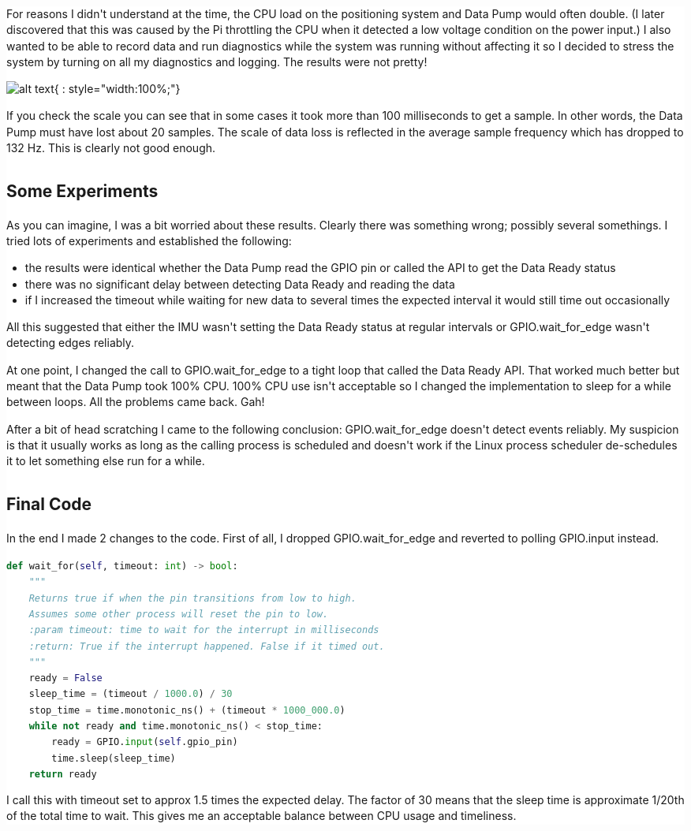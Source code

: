 For reasons I didn't understand at the time, the CPU load on the positioning system and Data Pump would often double. (I later discovered that this was caused by the Pi throttling the CPU when it detected a low voltage condition on the power input.) I also wanted to be able to record data and run diagnostics while the system was running without affecting it so I decided to stress the system by turning on all my diagnostics and logging. The results were not pretty!

![alt text](/2018/12/very_bad.png "Significant Data Loss Under Load"){ : style="width:100%;"}

If you check the scale you can see that in some cases it took more than 100 milliseconds to get a sample. In other words, the Data Pump must have lost about 20 samples. The scale of data loss is reflected in the average sample frequency which has dropped to 132 Hz. This is clearly not good enough.

## Some Experiments
As you can imagine, I was a bit worried about these results. Clearly there was something wrong; possibly several somethings. I tried lots of experiments and established the following:
* the results were identical whether the Data Pump read the GPIO pin or called the API to get the Data Ready status
* there was no significant delay between detecting Data Ready and reading the data
* if I increased the timeout while waiting for new data to several times the expected interval it would still time out occasionally

All this suggested that either the IMU wasn't setting the Data Ready status at regular intervals or GPIO.wait_for_edge wasn't detecting edges reliably.

At one point, I changed the call to GPIO.wait_for_edge to a tight loop that called the Data Ready API. That worked much better but meant that the Data Pump took 100% CPU. 100% CPU use isn't acceptable so I changed the implementation to sleep for a while between loops. All the problems came back. Gah!

After a bit of head scratching I came to the following conclusion: GPIO.wait_for_edge doesn't detect events reliably. My suspicion is that it usually works as long as the calling process is scheduled and doesn't work if the Linux process scheduler de-schedules it to let something else run for a while.

## Final Code
In the end I made 2 changes to the code. First of all, I dropped GPIO.wait_for_edge and reverted to polling GPIO.input instead. 

```python
def wait_for(self, timeout: int) -> bool:
    """
    Returns true if when the pin transitions from low to high.
    Assumes some other process will reset the pin to low.
    :param timeout: time to wait for the interrupt in milliseconds
    :return: True if the interrupt happened. False if it timed out.
    """
    ready = False
    sleep_time = (timeout / 1000.0) / 30
    stop_time = time.monotonic_ns() + (timeout * 1000_000.0)
    while not ready and time.monotonic_ns() < stop_time:
        ready = GPIO.input(self.gpio_pin)
        time.sleep(sleep_time)
    return ready
```
I call this with timeout set to approx 1.5 times the expected delay. The factor of 30 means that the sleep time is approximate 1/20th of the total time to wait. This gives me an acceptable balance between CPU usage and timeliness.
